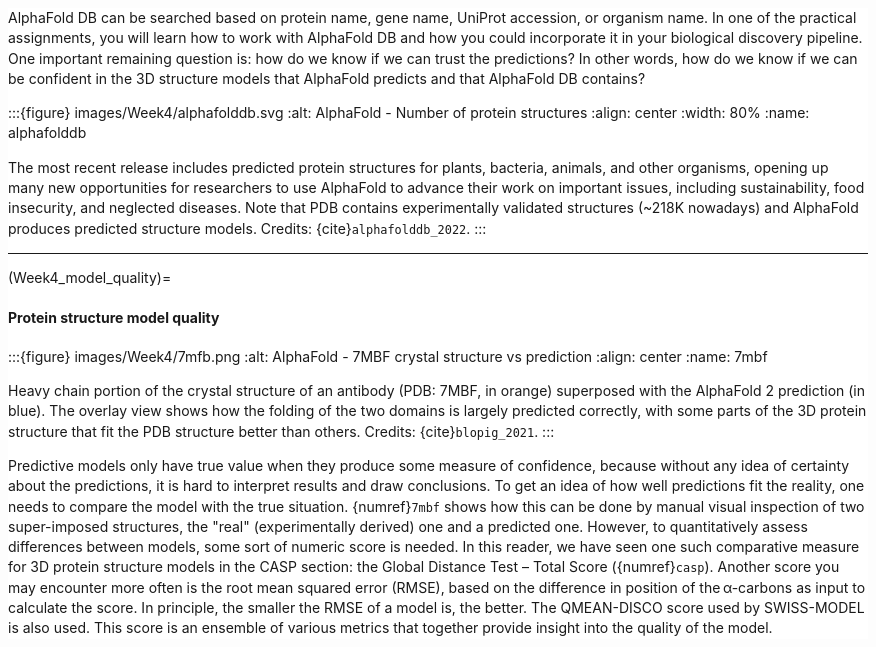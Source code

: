 AlphaFold DB can be searched based on protein name, gene name, UniProt accession, or organism name.
In one of the practical assignments, you will learn how to work with AlphaFold DB and how you could incorporate it in your biological discovery pipeline.
One important remaining question is: how do we know if we can trust the predictions?
In other words, how do we know if we can be confident in the 3D structure models that AlphaFold predicts and that AlphaFold DB contains?

:::{figure} images/Week4/alphafolddb.svg
:alt: AlphaFold - Number of protein structures
:align: center
:width: 80%
:name: alphafolddb

The most recent release includes predicted protein structures for plants, bacteria, animals, and other organisms, opening up many new opportunities for researchers to use AlphaFold to advance their work on important issues, including sustainability, food insecurity, and neglected diseases.
Note that PDB contains experimentally validated structures (~218K nowadays) and AlphaFold produces predicted structure models.
Credits: {cite}`alphafolddb_2022`.
:::

---

(Week4_model_quality)=

#### Protein structure model quality

:::{figure} images/Week4/7mfb.png
:alt: AlphaFold - 7MBF crystal structure vs prediction
:align: center
:name: 7mbf

Heavy chain portion of the crystal structure of an antibody (PDB: 7MBF, in orange) superposed with the AlphaFold 2 prediction (in blue).
The overlay view shows how the folding of the two domains is largely predicted correctly, with some parts of the 3D protein structure that fit the PDB structure better than others.
Credits: {cite}`blopig_2021`.
:::

Predictive models only have true value when they produce some measure of confidence, because without any idea of certainty about the predictions, it is hard to interpret results and draw conclusions.
To get an idea of how well predictions fit the reality, one needs to compare the model with the true situation.
{numref}`7mbf` shows how this can be done by manual visual inspection of two super-imposed structures, the "real" (experimentally derived) one and a predicted one.
However, to quantitatively assess differences between models, some sort of numeric score is needed.
In this reader, we have seen one such comparative measure for 3D protein structure models in the CASP section: the Global Distance Test – Total Score ({numref}`casp`).
Another score you may encounter more often is the root mean squared error (RMSE), based on the difference in position of the α-carbons as input to calculate the score.
In principle, the smaller the RMSE of a model is, the better.
The QMEAN-DISCO score used by SWISS-MODEL is also used.
This score is an ensemble of various metrics that together provide insight into the quality of the model.
